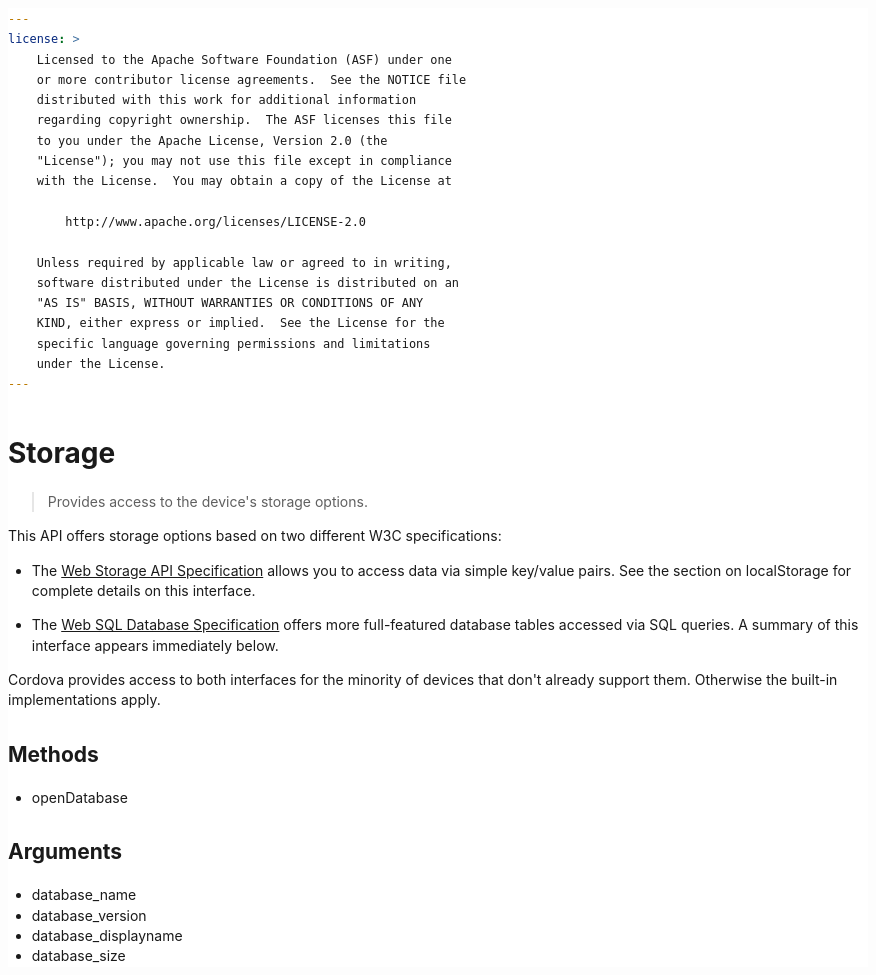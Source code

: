 ```yaml
---
license: >
    Licensed to the Apache Software Foundation (ASF) under one
    or more contributor license agreements.  See the NOTICE file
    distributed with this work for additional information
    regarding copyright ownership.  The ASF licenses this file
    to you under the Apache License, Version 2.0 (the
    "License"); you may not use this file except in compliance
    with the License.  You may obtain a copy of the License at

        http://www.apache.org/licenses/LICENSE-2.0

    Unless required by applicable law or agreed to in writing,
    software distributed under the License is distributed on an
    "AS IS" BASIS, WITHOUT WARRANTIES OR CONDITIONS OF ANY
    KIND, either express or implied.  See the License for the
    specific language governing permissions and limitations
    under the License.
---
```



# Storage

> Provides access to the device's storage options.

This API offers storage options based on two different W3C
specifications:

* The
  [Web Storage API Specification](http://dev.w3.org/html5/webstorage/)
  allows you to access data via simple key/value pairs.  See the
  section on localStorage for complete details on this interface.

* The
  [Web SQL Database Specification](http://dev.w3.org/html5/webdatabase/)
  offers more full-featured database tables accessed via SQL queries.
  A summary of this interface appears immediately below.

Cordova provides access to both interfaces for the minority of devices
that don't already support them. Otherwise the built-in
implementations apply.

## Methods

- openDatabase

## Arguments

- database_name
- database_version
- database_displayname
- database_size
